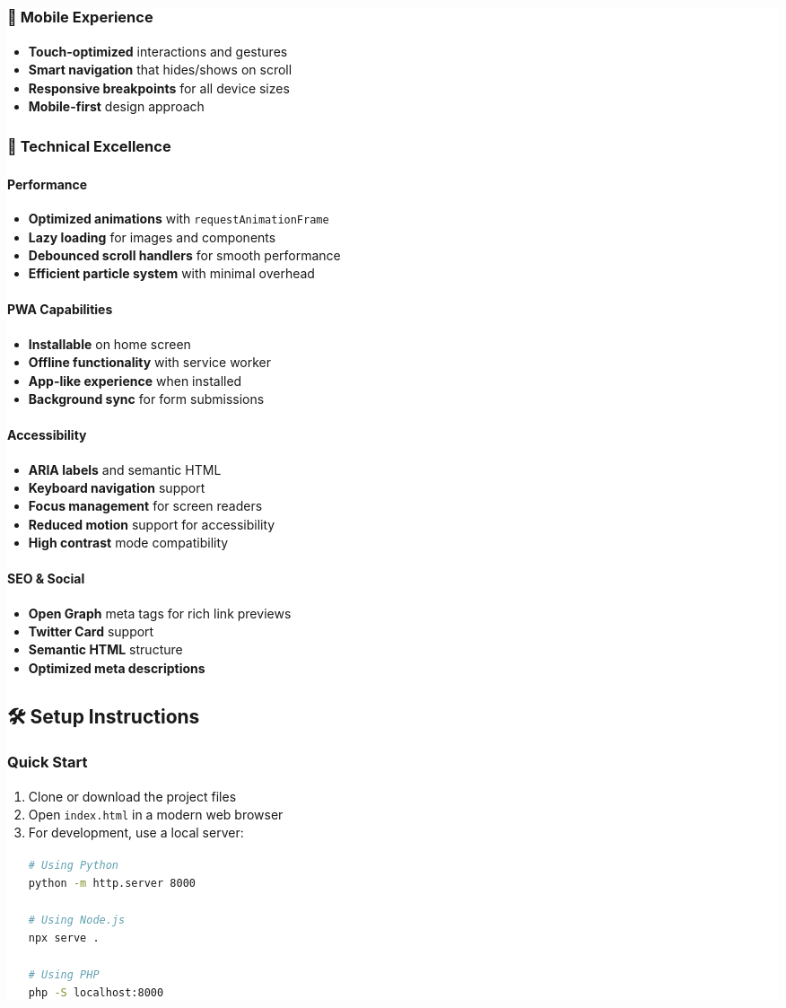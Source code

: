 ### 📱 **Mobile Experience**
- **Touch-optimized** interactions and gestures
- **Smart navigation** that hides/shows on scroll
- **Responsive breakpoints** for all device sizes
- **Mobile-first** design approach

### 🔧 **Technical Excellence**

#### **Performance**
- **Optimized animations** with `requestAnimationFrame`
- **Lazy loading** for images and components
- **Debounced scroll handlers** for smooth performance
- **Efficient particle system** with minimal overhead

#### **PWA Capabilities**
- **Installable** on home screen
- **Offline functionality** with service worker
- **App-like experience** when installed
- **Background sync** for form submissions

#### **Accessibility**
- **ARIA labels** and semantic HTML
- **Keyboard navigation** support
- **Focus management** for screen readers
- **Reduced motion** support for accessibility
- **High contrast** mode compatibility

#### **SEO & Social**
- **Open Graph** meta tags for rich link previews
- **Twitter Card** support
- **Semantic HTML** structure
- **Optimized meta descriptions**

## 🛠️ **Setup Instructions**

### **Quick Start**
1. Clone or download the project files
2. Open `index.html` in a modern web browser
3. For development, use a local server:
   ```bash
   # Using Python
   python -m http.server 8000
   
   # Using Node.js
   npx serve .
   
   # Using PHP
   php -S localhost:8000
   ```
